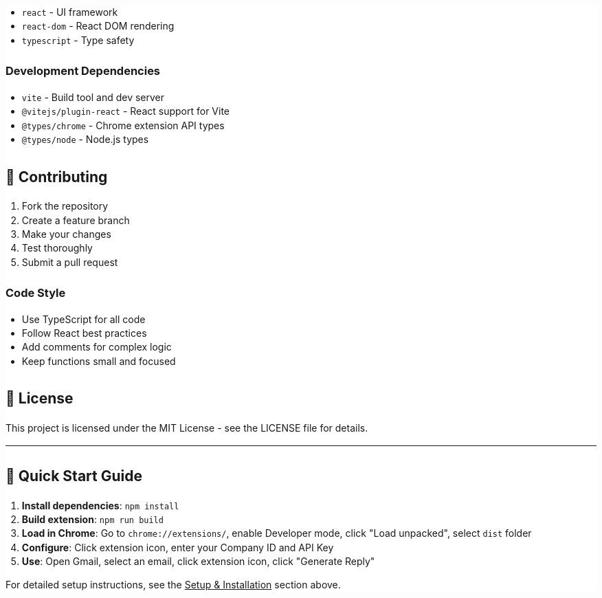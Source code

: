 - `react` - UI framework
- `react-dom` - React DOM rendering
- `typescript` - Type safety

### Development Dependencies

- `vite` - Build tool and dev server
- `@vitejs/plugin-react` - React support for Vite
- `@types/chrome` - Chrome extension API types
- `@types/node` - Node.js types

## 🤝 Contributing

1. Fork the repository
2. Create a feature branch
3. Make your changes
4. Test thoroughly
5. Submit a pull request

### Code Style

- Use TypeScript for all code
- Follow React best practices
- Add comments for complex logic
- Keep functions small and focused

## 📄 License

This project is licensed under the MIT License - see the LICENSE file for details.

---

## 🚀 Quick Start Guide

1. **Install dependencies**: `npm install`
2. **Build extension**: `npm run build`
3. **Load in Chrome**: Go to `chrome://extensions/`, enable Developer mode, click "Load unpacked", select `dist` folder
4. **Configure**: Click extension icon, enter your Company ID and API Key
5. **Use**: Open Gmail, select an email, click extension icon, click "Generate Reply"

For detailed setup instructions, see the [Setup & Installation](#-setup--installation) section above.
